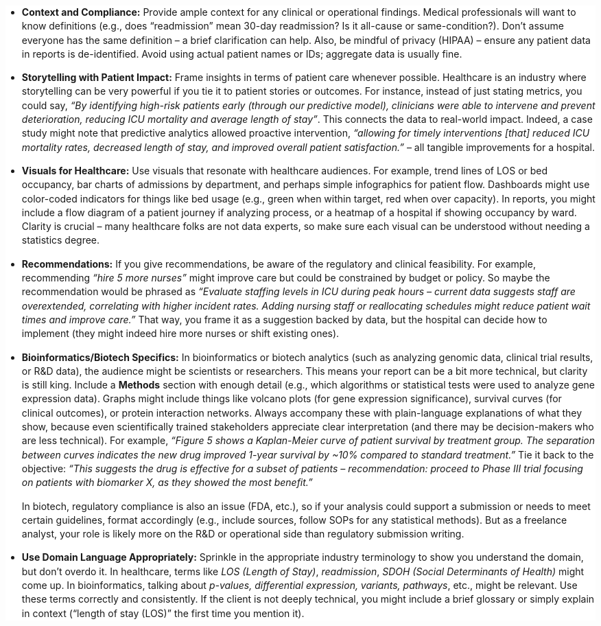 * **Context and Compliance:** Provide ample context for any clinical or operational findings. Medical professionals will want to know definitions (e.g., does “readmission” mean 30-day readmission? Is it all-cause or same-condition?). Don’t assume everyone has the same definition – a brief clarification can help. Also, be mindful of privacy (HIPAA) – ensure any patient data in reports is de-identified. Avoid using actual patient names or IDs; aggregate data is usually fine.

* **Storytelling with Patient Impact:** Frame insights in terms of patient care whenever possible. Healthcare is an industry where storytelling can be very powerful if you tie it to patient stories or outcomes. For instance, instead of just stating metrics, you could say, *“By identifying high-risk patients early (through our predictive model), clinicians were able to intervene and prevent deterioration, reducing ICU mortality and average length of stay”*. This connects the data to real-world impact. Indeed, a case study might note that predictive analytics allowed proactive intervention, *“allowing for timely interventions \[that] reduced ICU mortality rates, decreased length of stay, and improved overall patient satisfaction.”* – all tangible improvements for a hospital.

* **Visuals for Healthcare:** Use visuals that resonate with healthcare audiences. For example, trend lines of LOS or bed occupancy, bar charts of admissions by department, and perhaps simple infographics for patient flow. Dashboards might use color-coded indicators for things like bed usage (e.g., green when within target, red when over capacity). In reports, you might include a flow diagram of a patient journey if analyzing process, or a heatmap of a hospital if showing occupancy by ward. Clarity is crucial – many healthcare folks are not data experts, so make sure each visual can be understood without needing a statistics degree.

* **Recommendations:** If you give recommendations, be aware of the regulatory and clinical feasibility. For example, recommending *“hire 5 more nurses”* might improve care but could be constrained by budget or policy. So maybe the recommendation would be phrased as *“Evaluate staffing levels in ICU during peak hours – current data suggests staff are overextended, correlating with higher incident rates. Adding nursing staff or reallocating schedules might reduce patient wait times and improve care.”* That way, you frame it as a suggestion backed by data, but the hospital can decide how to implement (they might indeed hire more nurses or shift existing ones).

* **Bioinformatics/Biotech Specifics:** In bioinformatics or biotech analytics (such as analyzing genomic data, clinical trial results, or R\&D data), the audience might be scientists or researchers. This means your report can be a bit more technical, but clarity is still king. Include a **Methods** section with enough detail (e.g., which algorithms or statistical tests were used to analyze gene expression data). Graphs might include things like volcano plots (for gene expression significance), survival curves (for clinical outcomes), or protein interaction networks. Always accompany these with plain-language explanations of what they show, because even scientifically trained stakeholders appreciate clear interpretation (and there may be decision-makers who are less technical). For example, *“Figure 5 shows a Kaplan-Meier curve of patient survival by treatment group. The separation between curves indicates the new drug improved 1-year survival by \~10% compared to standard treatment.”* Tie it back to the objective: *“This suggests the drug is effective for a subset of patients – recommendation: proceed to Phase III trial focusing on patients with biomarker X, as they showed the most benefit.”*

  In biotech, regulatory compliance is also an issue (FDA, etc.), so if your analysis could support a submission or needs to meet certain guidelines, format accordingly (e.g., include sources, follow SOPs for any statistical methods). But as a freelance analyst, your role is likely more on the R\&D or operational side than regulatory submission writing.

* **Use Domain Language Appropriately:** Sprinkle in the appropriate industry terminology to show you understand the domain, but don’t overdo it. In healthcare, terms like *LOS (Length of Stay)*, *readmission*, *SDOH (Social Determinants of Health)* might come up. In bioinformatics, talking about *p-values, differential expression, variants, pathways*, etc., might be relevant. Use these terms correctly and consistently. If the client is not deeply technical, you might include a brief glossary or simply explain in context (“length of stay (LOS)” the first time you mention it).
